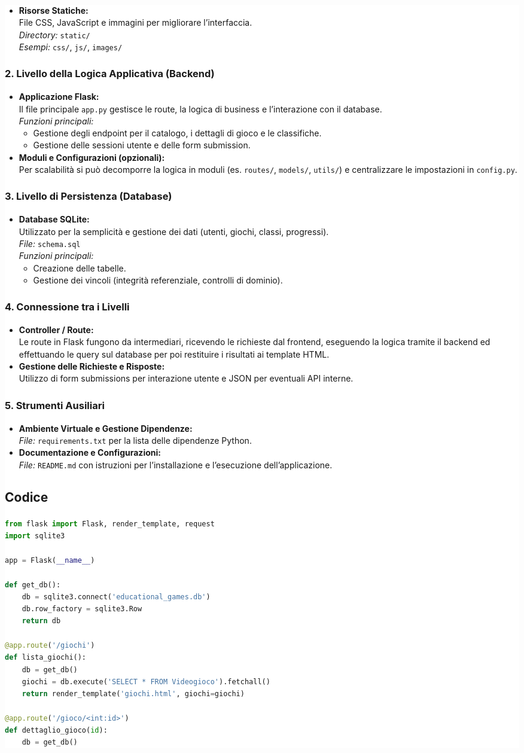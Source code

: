 - **Risorse Statiche:**  
  File CSS, JavaScript e immagini per migliorare l’interfaccia.  
  _Directory:_ `static/`  
  _Esempi:_ `css/`, `js/`, `images/`

### 2. Livello della Logica Applicativa (Backend)

- **Applicazione Flask:**  
  Il file principale `app.py` gestisce le route, la logica di business e l’interazione con il database.  
  _Funzioni principali:_
  - Gestione degli endpoint per il catalogo, i dettagli di gioco e le classifiche.
  - Gestione delle sessioni utente e delle form submission.
- **Moduli e Configurazioni (opzionali):**  
  Per scalabilità si può decomporre la logica in moduli (es. `routes/`, `models/`, `utils/`) e centralizzare le impostazioni in `config.py`.

### 3. Livello di Persistenza (Database)

- **Database SQLite:**  
  Utilizzato per la semplicità e gestione dei dati (utenti, giochi, classi, progressi).  
  _File:_ `schema.sql`  
  _Funzioni principali:_
  - Creazione delle tabelle.
  - Gestione dei vincoli (integrità referenziale, controlli di dominio).

### 4. Connessione tra i Livelli

- **Controller / Route:**  
  Le route in Flask fungono da intermediari, ricevendo le richieste dal frontend, eseguendo la logica tramite il backend ed effettuando le query sul database per poi restituire i risultati ai template HTML.
- **Gestione delle Richieste e Risposte:**  
  Utilizzo di form submissions per interazione utente e JSON per eventuali API interne.

### 5. Strumenti Ausiliari

- **Ambiente Virtuale e Gestione Dipendenze:**  
  _File:_ `requirements.txt` per la lista delle dipendenze Python.
- **Documentazione e Configurazioni:**  
  _File:_ `README.md` con istruzioni per l’installazione e l’esecuzione dell’applicazione.

## Codice

```python
from flask import Flask, render_template, request
import sqlite3

app = Flask(__name__)

def get_db():
    db = sqlite3.connect('educational_games.db')
    db.row_factory = sqlite3.Row
    return db

@app.route('/giochi')
def lista_giochi():
    db = get_db()
    giochi = db.execute('SELECT * FROM Videogioco').fetchall()
    return render_template('giochi.html', giochi=giochi)

@app.route('/gioco/<int:id>')
def dettaglio_gioco(id):
    db = get_db()
```